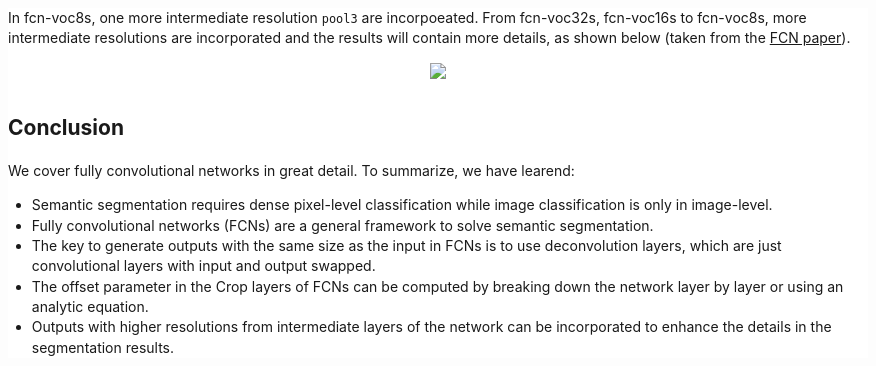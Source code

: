 In fcn-voc8s, one more intermediate resolution `pool3` are incorpoeated. From fcn-voc32s, fcn-voc16s to fcn-voc8s, more intermediate resolutions are incorporated and the results will contain more details, as shown below (taken from the [FCN paper](https://arxiv.org/pdf/1411.4038.pdf)).

<div style="text-align:center"><img src="/assets/details.png"/></div>

## Conclusion
We cover fully convolutional networks in great detail. To summarize, we have learend:
* Semantic segmentation requires dense pixel-level classification while image classification is only in image-level. 
* Fully convolutional networks (FCNs) are a general framework to solve semantic segmentation.
* The key to generate outputs with the same size as the input in FCNs is to use deconvolution layers, which are just convolutional layers with input and output swapped.
* The offset parameter in the Crop layers of FCNs can be computed by breaking down the network layer by layer or using an analytic equation.
* Outputs with higher resolutions from intermediate layers of the network can be incorporated to enhance the details in the segmentation results.
